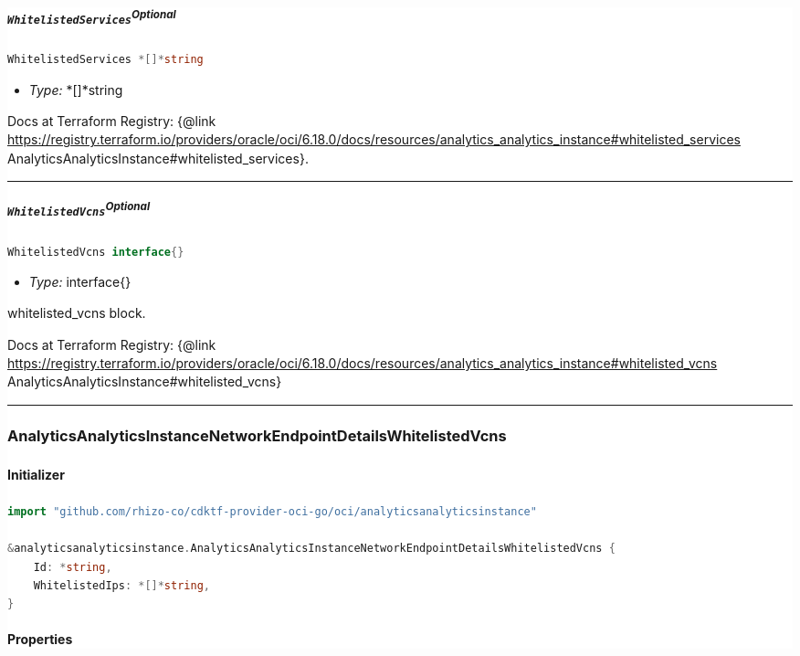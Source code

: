##### `WhitelistedServices`<sup>Optional</sup> <a name="WhitelistedServices" id="rhizo-co-terraform-provider-oci.analyticsAnalyticsInstance.AnalyticsAnalyticsInstanceNetworkEndpointDetails.property.whitelistedServices"></a>

```go
WhitelistedServices *[]*string
```

- *Type:* *[]*string

Docs at Terraform Registry: {@link https://registry.terraform.io/providers/oracle/oci/6.18.0/docs/resources/analytics_analytics_instance#whitelisted_services AnalyticsAnalyticsInstance#whitelisted_services}.

---

##### `WhitelistedVcns`<sup>Optional</sup> <a name="WhitelistedVcns" id="rhizo-co-terraform-provider-oci.analyticsAnalyticsInstance.AnalyticsAnalyticsInstanceNetworkEndpointDetails.property.whitelistedVcns"></a>

```go
WhitelistedVcns interface{}
```

- *Type:* interface{}

whitelisted_vcns block.

Docs at Terraform Registry: {@link https://registry.terraform.io/providers/oracle/oci/6.18.0/docs/resources/analytics_analytics_instance#whitelisted_vcns AnalyticsAnalyticsInstance#whitelisted_vcns}

---

### AnalyticsAnalyticsInstanceNetworkEndpointDetailsWhitelistedVcns <a name="AnalyticsAnalyticsInstanceNetworkEndpointDetailsWhitelistedVcns" id="rhizo-co-terraform-provider-oci.analyticsAnalyticsInstance.AnalyticsAnalyticsInstanceNetworkEndpointDetailsWhitelistedVcns"></a>

#### Initializer <a name="Initializer" id="rhizo-co-terraform-provider-oci.analyticsAnalyticsInstance.AnalyticsAnalyticsInstanceNetworkEndpointDetailsWhitelistedVcns.Initializer"></a>

```go
import "github.com/rhizo-co/cdktf-provider-oci-go/oci/analyticsanalyticsinstance"

&analyticsanalyticsinstance.AnalyticsAnalyticsInstanceNetworkEndpointDetailsWhitelistedVcns {
	Id: *string,
	WhitelistedIps: *[]*string,
}
```

#### Properties <a name="Properties" id="Properties"></a>
